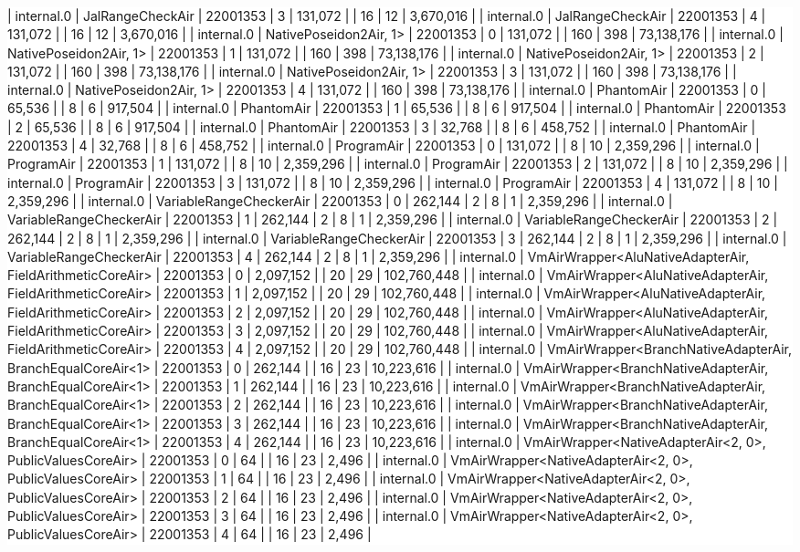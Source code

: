 | internal.0 | JalRangeCheckAir | 22001353 | 3 | 131,072 |  | 16 | 12 | 3,670,016 | 
| internal.0 | JalRangeCheckAir | 22001353 | 4 | 131,072 |  | 16 | 12 | 3,670,016 | 
| internal.0 | NativePoseidon2Air<BabyBearParameters>, 1> | 22001353 | 0 | 131,072 |  | 160 | 398 | 73,138,176 | 
| internal.0 | NativePoseidon2Air<BabyBearParameters>, 1> | 22001353 | 1 | 131,072 |  | 160 | 398 | 73,138,176 | 
| internal.0 | NativePoseidon2Air<BabyBearParameters>, 1> | 22001353 | 2 | 131,072 |  | 160 | 398 | 73,138,176 | 
| internal.0 | NativePoseidon2Air<BabyBearParameters>, 1> | 22001353 | 3 | 131,072 |  | 160 | 398 | 73,138,176 | 
| internal.0 | NativePoseidon2Air<BabyBearParameters>, 1> | 22001353 | 4 | 131,072 |  | 160 | 398 | 73,138,176 | 
| internal.0 | PhantomAir | 22001353 | 0 | 65,536 |  | 8 | 6 | 917,504 | 
| internal.0 | PhantomAir | 22001353 | 1 | 65,536 |  | 8 | 6 | 917,504 | 
| internal.0 | PhantomAir | 22001353 | 2 | 65,536 |  | 8 | 6 | 917,504 | 
| internal.0 | PhantomAir | 22001353 | 3 | 32,768 |  | 8 | 6 | 458,752 | 
| internal.0 | PhantomAir | 22001353 | 4 | 32,768 |  | 8 | 6 | 458,752 | 
| internal.0 | ProgramAir | 22001353 | 0 | 131,072 |  | 8 | 10 | 2,359,296 | 
| internal.0 | ProgramAir | 22001353 | 1 | 131,072 |  | 8 | 10 | 2,359,296 | 
| internal.0 | ProgramAir | 22001353 | 2 | 131,072 |  | 8 | 10 | 2,359,296 | 
| internal.0 | ProgramAir | 22001353 | 3 | 131,072 |  | 8 | 10 | 2,359,296 | 
| internal.0 | ProgramAir | 22001353 | 4 | 131,072 |  | 8 | 10 | 2,359,296 | 
| internal.0 | VariableRangeCheckerAir | 22001353 | 0 | 262,144 | 2 | 8 | 1 | 2,359,296 | 
| internal.0 | VariableRangeCheckerAir | 22001353 | 1 | 262,144 | 2 | 8 | 1 | 2,359,296 | 
| internal.0 | VariableRangeCheckerAir | 22001353 | 2 | 262,144 | 2 | 8 | 1 | 2,359,296 | 
| internal.0 | VariableRangeCheckerAir | 22001353 | 3 | 262,144 | 2 | 8 | 1 | 2,359,296 | 
| internal.0 | VariableRangeCheckerAir | 22001353 | 4 | 262,144 | 2 | 8 | 1 | 2,359,296 | 
| internal.0 | VmAirWrapper<AluNativeAdapterAir, FieldArithmeticCoreAir> | 22001353 | 0 | 2,097,152 |  | 20 | 29 | 102,760,448 | 
| internal.0 | VmAirWrapper<AluNativeAdapterAir, FieldArithmeticCoreAir> | 22001353 | 1 | 2,097,152 |  | 20 | 29 | 102,760,448 | 
| internal.0 | VmAirWrapper<AluNativeAdapterAir, FieldArithmeticCoreAir> | 22001353 | 2 | 2,097,152 |  | 20 | 29 | 102,760,448 | 
| internal.0 | VmAirWrapper<AluNativeAdapterAir, FieldArithmeticCoreAir> | 22001353 | 3 | 2,097,152 |  | 20 | 29 | 102,760,448 | 
| internal.0 | VmAirWrapper<AluNativeAdapterAir, FieldArithmeticCoreAir> | 22001353 | 4 | 2,097,152 |  | 20 | 29 | 102,760,448 | 
| internal.0 | VmAirWrapper<BranchNativeAdapterAir, BranchEqualCoreAir<1> | 22001353 | 0 | 262,144 |  | 16 | 23 | 10,223,616 | 
| internal.0 | VmAirWrapper<BranchNativeAdapterAir, BranchEqualCoreAir<1> | 22001353 | 1 | 262,144 |  | 16 | 23 | 10,223,616 | 
| internal.0 | VmAirWrapper<BranchNativeAdapterAir, BranchEqualCoreAir<1> | 22001353 | 2 | 262,144 |  | 16 | 23 | 10,223,616 | 
| internal.0 | VmAirWrapper<BranchNativeAdapterAir, BranchEqualCoreAir<1> | 22001353 | 3 | 262,144 |  | 16 | 23 | 10,223,616 | 
| internal.0 | VmAirWrapper<BranchNativeAdapterAir, BranchEqualCoreAir<1> | 22001353 | 4 | 262,144 |  | 16 | 23 | 10,223,616 | 
| internal.0 | VmAirWrapper<NativeAdapterAir<2, 0>, PublicValuesCoreAir> | 22001353 | 0 | 64 |  | 16 | 23 | 2,496 | 
| internal.0 | VmAirWrapper<NativeAdapterAir<2, 0>, PublicValuesCoreAir> | 22001353 | 1 | 64 |  | 16 | 23 | 2,496 | 
| internal.0 | VmAirWrapper<NativeAdapterAir<2, 0>, PublicValuesCoreAir> | 22001353 | 2 | 64 |  | 16 | 23 | 2,496 | 
| internal.0 | VmAirWrapper<NativeAdapterAir<2, 0>, PublicValuesCoreAir> | 22001353 | 3 | 64 |  | 16 | 23 | 2,496 | 
| internal.0 | VmAirWrapper<NativeAdapterAir<2, 0>, PublicValuesCoreAir> | 22001353 | 4 | 64 |  | 16 | 23 | 2,496 | 